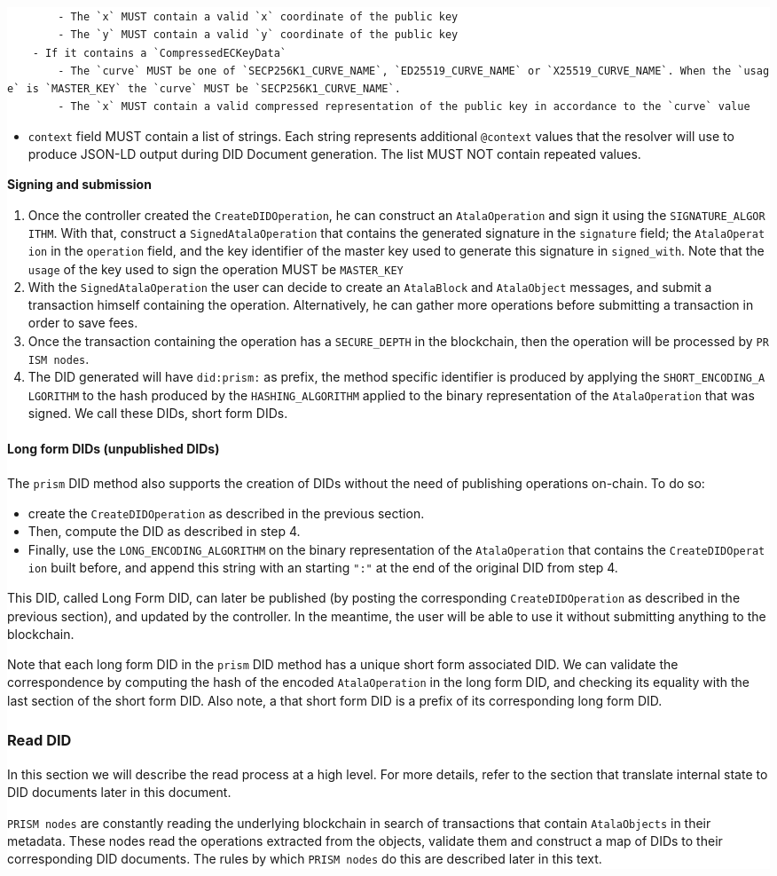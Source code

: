             - The `x` MUST contain a valid `x` coordinate of the public key
            - The `y` MUST contain a valid `y` coordinate of the public key
        - If it contains a `CompressedECKeyData` 
            - The `curve` MUST be one of `SECP256K1_CURVE_NAME`, `ED25519_CURVE_NAME` or `X25519_CURVE_NAME`. When the `usage` is `MASTER_KEY` the `curve` MUST be `SECP256K1_CURVE_NAME`.
            - The `x` MUST contain a valid compressed representation of the public key in accordance to the `curve` value
- `context` field MUST contain a list of strings. Each string represents additional `@context` values that the resolver will use to produce JSON-LD output during DID Document generation. The list MUST NOT contain repeated values.

**Signing and submission**
1. Once the controller created the `CreateDIDOperation`, he can construct an `AtalaOperation` and sign it using the `SIGNATURE_ALGORITHM`. With that, construct a `SignedAtalaOperation` that contains the generated signature in the `signature` field; the `AtalaOperation` in the `operation` field, and the key identifier of the master key used to generate this signature in `signed_with`. Note that the `usage` of the key used to sign the operation MUST be `MASTER_KEY`
2. With the `SignedAtalaOperation` the user can decide to create an `AtalaBlock` and `AtalaObject` messages, and submit a transaction himself containing the operation. Alternatively, he can gather more operations before submitting a transaction in order to save fees.
3. Once the transaction containing the operation has a `SECURE_DEPTH` in the blockchain, then the operation will be processed by `PRISM nodes`.
4. The DID generated will have `did:prism:` as prefix, the method specific identifier is produced by applying the `SHORT_ENCODING_ALGORITHM` to the hash produced by the `HASHING_ALGORITHM` applied to the binary representation of the `AtalaOperation` that was signed. We call these DIDs, short form DIDs.

#### Long form DIDs (unpublished DIDs)

The `prism` DID method also supports the creation of DIDs without the need of publishing operations on-chain.
To do so:
- create the `CreateDIDOperation` as described in the previous section. 
- Then, compute the DID as described in step 4. 
- Finally, use the `LONG_ENCODING_ALGORITHM` on the binary representation of the `AtalaOperation` that contains the `CreateDIDOperation` built before, and append this string with an starting `":"` at the end of the original DID from step 4.

This DID, called Long Form DID, can later be published (by posting the corresponding `CreateDIDOperation` as described in the previous section), and updated by the controller. In the meantime, the user will be able to use it without submitting anything to the blockchain.

Note that each long form DID in the `prism` DID method has a unique short form associated DID. We can validate the correspondence by computing the hash of the encoded `AtalaOperation` in the long form DID, and checking its equality with the last section of the short form DID.
Also note, a that short form DID is a prefix of its corresponding long form DID. 


### Read DID

In this section we will describe the read process at a high level. For more details, refer to the section that translate internal state to DID documents later in this document.

`PRISM nodes` are constantly reading the underlying blockchain in search of transactions that contain `AtalaObjects` in their metadata. These nodes read the operations extracted from the objects, validate them and construct a map of DIDs to their corresponding DID documents. The rules by which `PRISM nodes` do this are described later in this text.
